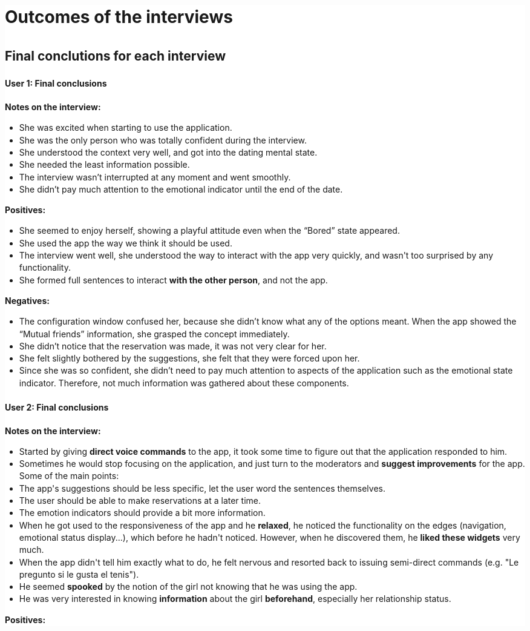 # Outcomes of the interviews
## Final conclutions for each interview
#### User 1: Final conclusions

**Notes on the interview:**

* She was excited when starting to use the application. 
* She was the only person who was totally confident during the interview.
* She understood the context very well, and got into the dating mental state.
* She needed the least information possible.
* The interview wasn’t interrupted at any moment and went smoothly.
* She didn’t pay much attention to the emotional indicator until the end of the date.

**Positives:**

* She seemed to enjoy herself, showing a playful attitude even when the “Bored” state appeared.
* She used the app the way we think it should be used.
* The interview went well, she understood the way to interact with the app very quickly, and wasn't too surprised by any functionality.
* She formed full sentences to interact **with the other person**, and not the app.

**Negatives:**

* The configuration window confused her, because she didn’t know what any of the options meant. When the app showed the “Mutual friends” information, she grasped the concept immediately.
* She didn’t notice that the reservation was made, it was not very clear for her.
* She felt slightly bothered by the suggestions, she felt that they were forced upon her.
* Since she was so confident, she didn’t need to pay much attention to aspects of the application such as the emotional state indicator. Therefore, not much information was gathered about these components.

#### User 2: Final conclusions

**Notes on the interview:**

* Started by giving **direct voice commands** to the app, it took some time to figure out that the application responded to him.
* Sometimes he would stop focusing on the application, and just turn to the moderators and **suggest improvements** for the app. Some of the main points:
* The app's suggestions should be less specific, let the user word the sentences themselves.
* The user should be able to make reservations at a later time.
* The emotion indicators should provide a bit more information.
* When he got used to the responsiveness of the app and he **relaxed**, he noticed the functionality on the edges (navigation, emotional status display...), which before he hadn't noticed. However, when he discovered them, he **liked these widgets** very much.
* When the app didn't tell him exactly what to do, he felt nervous and resorted back to issuing semi-direct commands (e.g. "Le pregunto si le gusta el tenis").
* He seemed **spooked** by the notion of the girl not knowing that he was using the app.
* He was very interested in knowing **information** about the girl **beforehand**, especially her relationship status.

**Positives:**

